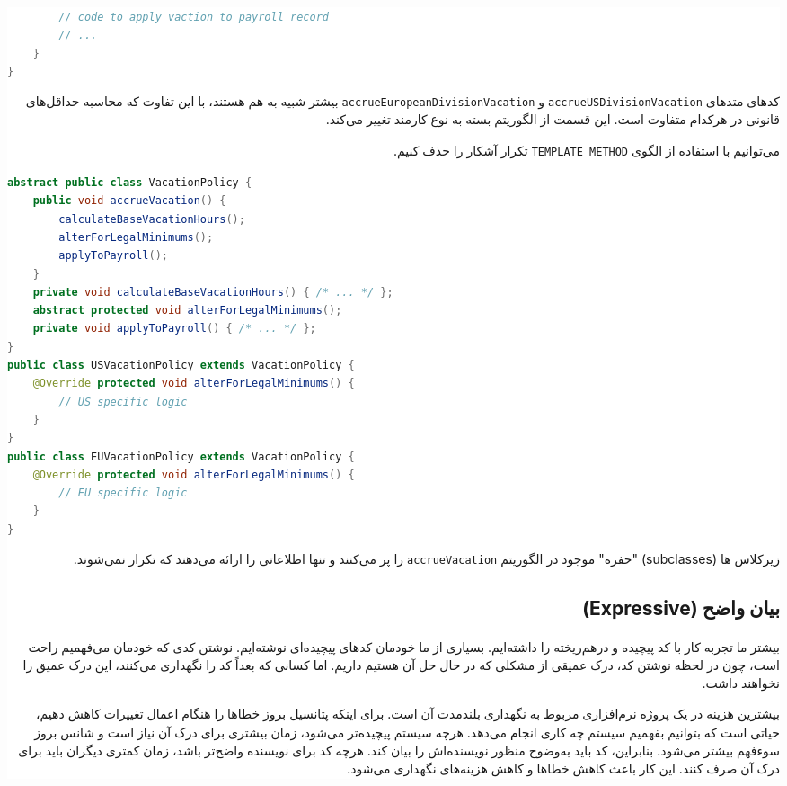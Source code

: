 ```java
        // code to apply vaction to payroll record
        // ...
    }
}
```

<div dir="rtl">

کدهای متدهای `accrueUSDivisionVacation` و `accrueEuropeanDivisionVacation` بیشتر شبیه به هم هستند، با این تفاوت که محاسبه حداقل‌های قانونی در هرکدام متفاوت است.
این قسمت از الگوریتم بسته به نوع کارمند تغییر می‌کند.

می‌توانیم با استفاده از الگوی `TEMPLATE METHOD` تکرار آشکار را حذف کنیم.

</div>

```java
abstract public class VacationPolicy {
    public void accrueVacation() {
        calculateBaseVacationHours();
        alterForLegalMinimums();
        applyToPayroll();
    }
    private void calculateBaseVacationHours() { /* ... */ };
    abstract protected void alterForLegalMinimums();
    private void applyToPayroll() { /* ... */ };
}
public class USVacationPolicy extends VacationPolicy {
    @Override protected void alterForLegalMinimums() {
        // US specific logic
    }
}
public class EUVacationPolicy extends VacationPolicy {
    @Override protected void alterForLegalMinimums() {
        // EU specific logic
    }
}
```

<div dir="rtl">

زیرکلاس ها (subclasses) "حفره" موجود در الگوریتم `accrueVacation` را پر می‌کنند و تنها اطلاعاتی را ارائه می‌دهند که تکرار نمی‌شوند.

## بیان واضح (Expressive)

بیشتر ما تجربه کار با کد پیچیده و درهم‌ریخته را داشته‌ایم. بسیاری از ما خودمان کدهای پیچیده‌ای نوشته‌ایم. نوشتن کدی که خودمان می‌فهمیم راحت است، چون در لحظه نوشتن کد، درک عمیقی از مشکلی که در حال حل آن هستیم داریم. اما کسانی که بعداً کد را نگهداری می‌کنند، این درک عمیق را نخواهند داشت.

بیشترین هزینه در یک پروژه نرم‌افزاری مربوط به نگهداری بلندمدت آن است. برای اینکه پتانسیل بروز خطاها را هنگام اعمال تغییرات کاهش دهیم، حیاتی است که بتوانیم بفهمیم سیستم چه کاری انجام می‌دهد. هرچه سیستم پیچیده‌تر می‌شود، زمان بیشتری برای درک آن نیاز است و شانس بروز سوء‌فهم بیشتر می‌شود. بنابراین، کد باید به‌وضوح منظور نویسنده‌اش را بیان کند. هرچه کد برای نویسنده واضح‌تر باشد، زمان کمتری دیگران باید برای درک آن صرف کنند. این کار باعث کاهش خطاها و کاهش هزینه‌های نگهداری می‌شود.
